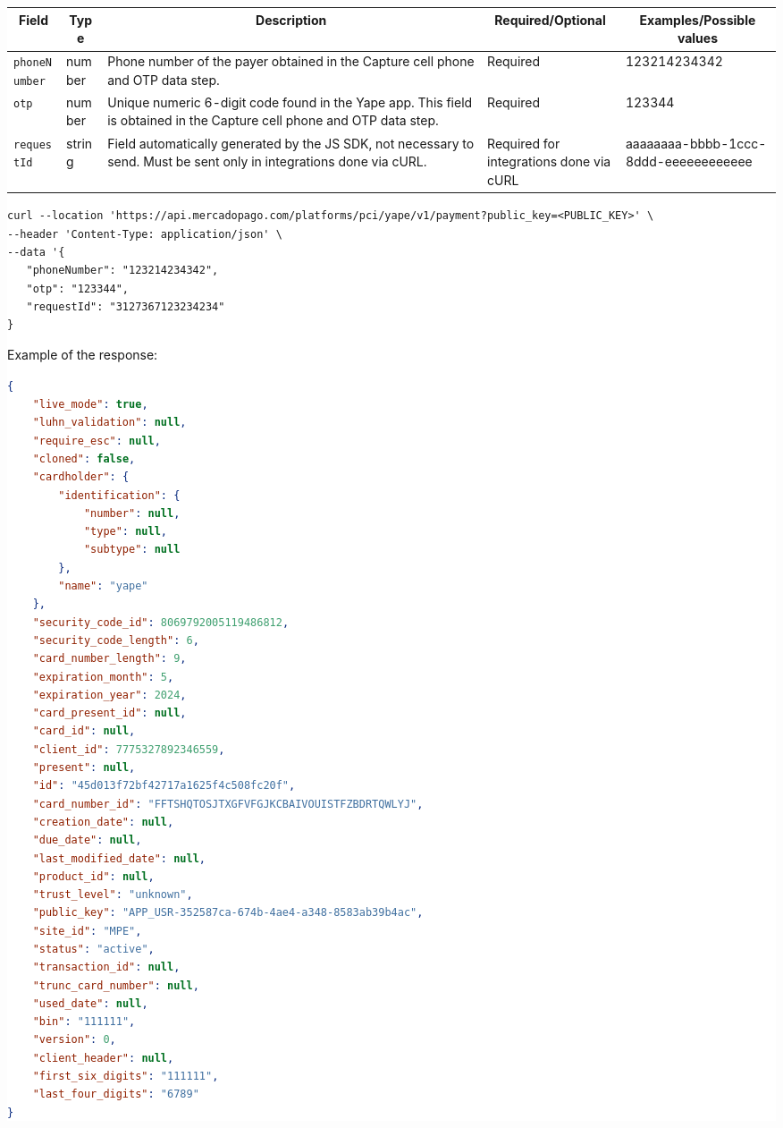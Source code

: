 | Field        | Type    | Description                                                                                                                | Required/Optional                               | Examples/Possible values                   |
|--------------|---------|----------------------------------------------------------------------------------------------------------------------------|--------------------------------------------------|-------------------------------------------|
| `phoneNumber` | number  | Phone number of the payer obtained in the Capture cell phone and OTP data step.                                            | Required                                         | 123214234342                              |
| `otp`         | number  | Unique numeric 6-digit code found in the Yape app. This field is obtained in the Capture cell phone and OTP data step.       | Required                                         | 123344                                    |
| `requestId`   | string  | Field automatically generated by the JS SDK, not necessary to send. Must be sent only in integrations done via cURL.        | Required for integrations done via cURL          | aaaaaaaa-bbbb-1ccc-8ddd-eeeeeeeeeeee      |

```curl
curl --location 'https://api.mercadopago.com/platforms/pci/yape/v1/payment?public_key=<PUBLIC_KEY>' \
--header 'Content-Type: application/json' \
--data '{
   "phoneNumber": "123214234342",
   "otp": "123344",
   "requestId": "3127367123234234"
}
``` 

Example of the response:

```json
{
    "live_mode": true,
    "luhn_validation": null,
    "require_esc": null,
    "cloned": false,
    "cardholder": {
        "identification": {
            "number": null,
            "type": null,
            "subtype": null
        },
        "name": "yape"
    },
    "security_code_id": 8069792005119486812,
    "security_code_length": 6,
    "card_number_length": 9,
    "expiration_month": 5,
    "expiration_year": 2024,
    "card_present_id": null,
    "card_id": null,
    "client_id": 7775327892346559,
    "present": null,
    "id": "45d013f72bf42717a1625f4c508fc20f",
    "card_number_id": "FFTSHQTOSJTXGFVFGJKCBAIVOUISTFZBDRTQWLYJ",
    "creation_date": null,
    "due_date": null,
    "last_modified_date": null,
    "product_id": null,
    "trust_level": "unknown",
    "public_key": "APP_USR-352587ca-674b-4ae4-a348-8583ab39b4ac",
    "site_id": "MPE",
    "status": "active",
    "transaction_id": null,
    "trunc_card_number": null,
    "used_date": null,
    "bin": "111111",
    "version": 0,
    "client_header": null,
    "first_six_digits": "111111",
    "last_four_digits": "6789"
}
```
